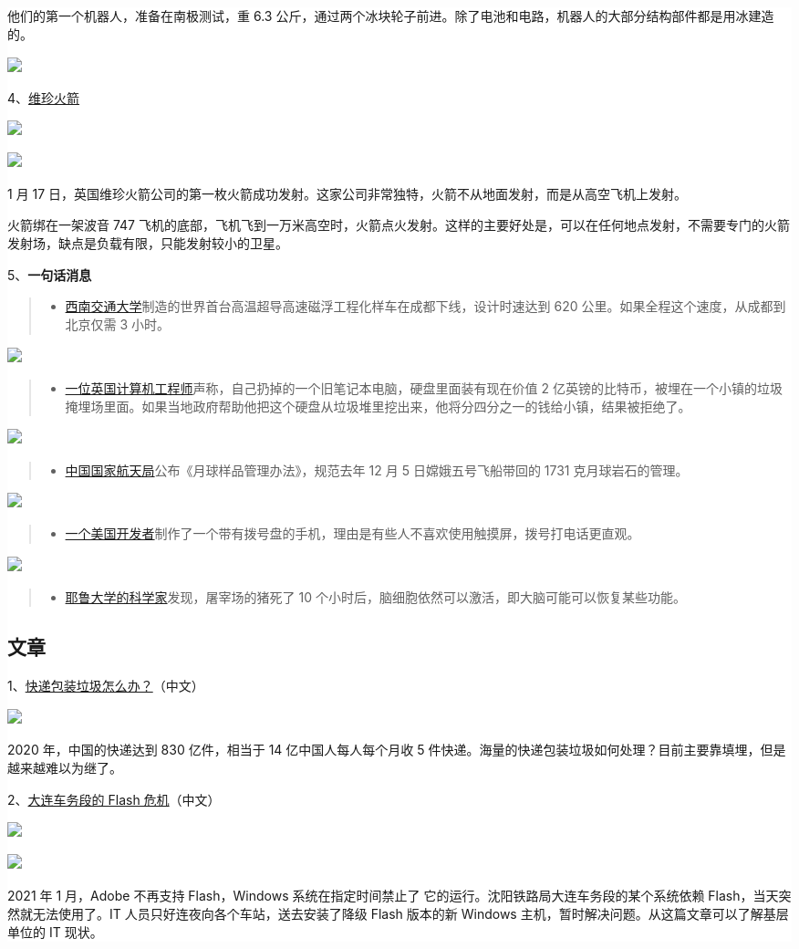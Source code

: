 他们的第一个机器人，准备在南极测试，重 6.3 公斤，通过两个冰块轮子前进。除了电池和电路，机器人的大部分结构部件都是用冰建造的。

![](https://cdn.beekka.com/blogimg/asset/202101/bg2021011004.jpg)

4、[维珍火箭](https://www.bbc.com/news/science-environment-55699262)

![](https://cdn.beekka.com/blogimg/asset/202101/bg2021011903.jpg)

![](https://cdn.beekka.com/blogimg/asset/202101/bg2021011904.jpg)

1 月 17 日，英国维珍火箭公司的第一枚火箭成功发射。这家公司非常独特，火箭不从地面发射，而是从高空飞机上发射。

火箭绑在一架波音 747 飞机的底部，飞机飞到一万米高空时，火箭点火发射。这样的主要好处是，可以在任何地点发射，不需要专门的火箭发射场，缺点是负载有限，只能发射较小的卫星。

5、**一句话消息**

> - [西南交通大学](https://www.sohu.com/a/444533645_362042)制造的世界首台高温超导高速磁浮工程化样车在成都下线，设计时速达到 620 公里。如果全程这个速度，从成都到北京仅需 3 小时。

![](https://cdn.beekka.com/blogimg/asset/202101/bg2021011513.jpg)

> - [一位英国计算机工程师](https://www.theguardian.com/uk-news/2021/jan/14/man-newport-council-50m-helps-find-bitcoins-landfill-james-howells)声称，自己扔掉的一个旧笔记本电脑，硬盘里面装有现在价值 2 亿英镑的比特币，被埋在一个小镇的垃圾掩埋场里面。如果当地政府帮助他把这个硬盘从垃圾堆里挖出来，他将分四分之一的钱给小镇，结果被拒绝了。

![](https://cdn.beekka.com/blogimg/asset/202101/bg2021011514.jpg)

> - [中国国家航天局](http://m.news.cctv.com/2021/01/18/ARTIgpFdzmtLGKkVUp3Fj391210118.shtml)公布《月球样品管理办法》，规范去年 12 月 5 日嫦娥五号飞船带回的 1731 克月球岩石的管理。

![](https://cdn.beekka.com/blogimg/asset/202101/bg2021011902.jpg)

> - [一个美国开发者](http://nautil.us/issue/83/intelligence/why-i-built-a-dumb-cell-phone-with-a-rotary-dial)制作了一个带有拨号盘的手机，理由是有些人不喜欢使用触摸屏，拨号打电话更直观。

![](https://cdn.beekka.com/blogimg/asset/202003/bg2020032102.jpg)

> - [耶鲁大学的科学家](http://forgetoday.com/2020/05/03/scientists-find-life-in-dead-brain-cells/)发现，屠宰场的猪死了 10 个小时后，脑细胞依然可以激活，即大脑可能可以恢复某些功能。

## 文章

1、[快递包装垃圾怎么办？](https://mp.weixin.qq.com/s/YwB_h7t7EwyBTperoTyIQA)（中文）

![](https://cdn.beekka.com/blogimg/asset/202101/bg2021011403.jpg)

2020 年，中国的快递达到 830 亿件，相当于 14 亿中国人每人每个月收 5 件快递。海量的快递包装垃圾如何处理？目前主要靠填埋，但是越来越难以为继了。

2、[大连车务段的 Flash 危机](https://www.cnbeta.com/articles/tech/1078401.htm)（中文）

![](https://cdn.beekka.com/blogimg/asset/202101/bg2021011510.jpg)

![](https://cdn.beekka.com/blogimg/asset/202101/bg2021011511.jpg)

2021 年 1 月，Adobe 不再支持 Flash，Windows 系统在指定时间禁止了 它的运行。沈阳铁路局大连车务段的某个系统依赖 Flash，当天突然就无法使用了。IT 人员只好连夜向各个车站，送去安装了降级 Flash 版本的新 Windows 主机，暂时解决问题。从这篇文章可以了解基层单位的 IT 现状。
